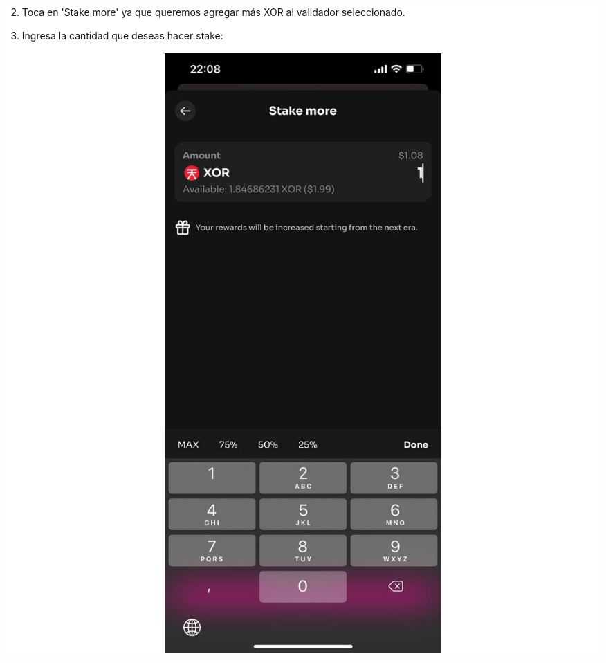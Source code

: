 2. Toca en 'Stake more' ya que queremos agregar más XOR al validador seleccionado.

3. Ingresa la cantidad que deseas hacer stake:

<center><img src="../.gitbook/assets/staking-add-more-enter-amount.jpg" width="400"></center>

